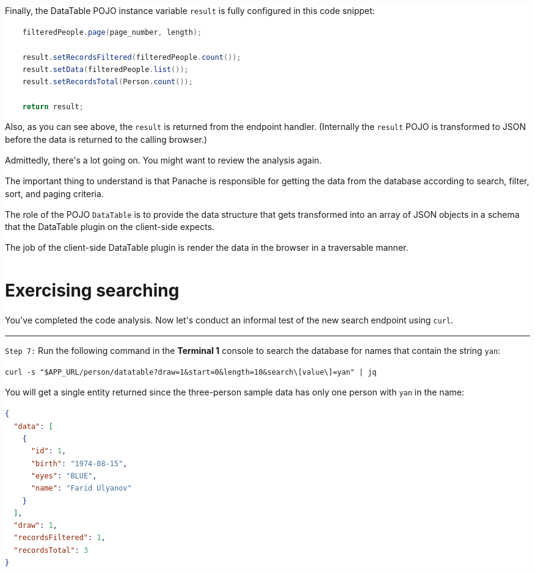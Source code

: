 Finally, the DataTable POJO instance variable `result` is fully configured in this code snippet:

```java
    filteredPeople.page(page_number, length);

    result.setRecordsFiltered(filteredPeople.count());
    result.setData(filteredPeople.list());
    result.setRecordsTotal(Person.count());

    return result;
```
Also, as you can see above, the `result` is returned from the endpoint handler. (Internally the `result` POJO is transformed to JSON before the data is returned to the calling browser.)

Admittedly, there's a lot going on. You might want to review the analysis again.

The important thing to understand is that Panache is responsible for getting the data from the database according to search, filter, sort, and paging criteria.

The role of the POJO `DataTable` is to provide the data structure that gets transformed into an array of JSON objects in a schema that the DataTable plugin on the client-side expects.

The job of the client-side DataTable plugin is render the data in the browser in a traversable manner.

# Exercising searching

You've completed the code analysis. Now let's conduct an informal test of the new search endpoint using `curl`.

----

`Step 7:` Run the following command in the **Terminal 1** console to search the database for names that contain the string `yan`:

```
curl -s "$APP_URL/person/datatable?draw=1&start=0&length=10&search\[value\]=yan" | jq
```

You will get a single entity returned since the three-person sample data has only one person with `yan` in the name:

```json
{
  "data": [
    {
      "id": 1,
      "birth": "1974-08-15",
      "eyes": "BLUE",
      "name": "Farid Ulyanov"
    }
  ],
  "draw": 1,
  "recordsFiltered": 1,
  "recordsTotal": 3
}
```
